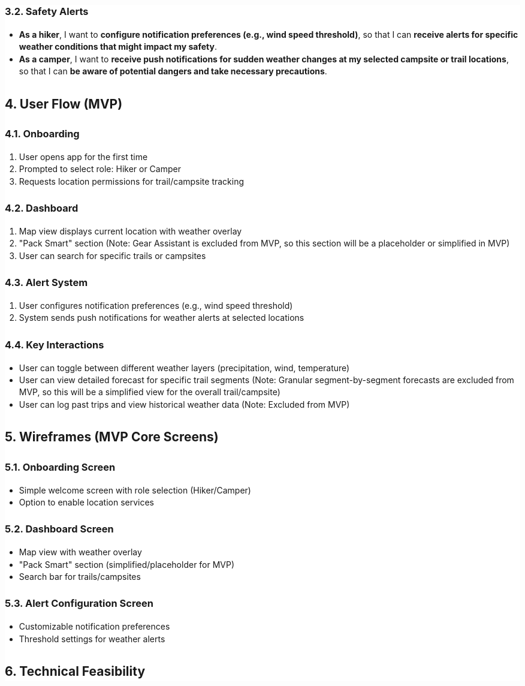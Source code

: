### 3.2. Safety Alerts
*   **As a hiker**, I want to **configure notification preferences (e.g., wind speed threshold)**, so that I can **receive alerts for specific weather conditions that might impact my safety**.
*   **As a camper**, I want to **receive push notifications for sudden weather changes at my selected campsite or trail locations**, so that I can **be aware of potential dangers and take necessary precautions**.

## 4. User Flow (MVP)

### 4.1. Onboarding
1.  User opens app for the first time
2.  Prompted to select role: Hiker or Camper
3.  Requests location permissions for trail/campsite tracking

### 4.2. Dashboard
1.  Map view displays current location with weather overlay
2.  "Pack Smart" section (Note: Gear Assistant is excluded from MVP, so this section will be a placeholder or simplified in MVP)
3.  User can search for specific trails or campsites

### 4.3. Alert System
1.  User configures notification preferences (e.g., wind speed threshold)
2.  System sends push notifications for weather alerts at selected locations

### 4.4. Key Interactions
*   User can toggle between different weather layers (precipitation, wind, temperature)
*   User can view detailed forecast for specific trail segments (Note: Granular segment-by-segment forecasts are excluded from MVP, so this will be a simplified view for the overall trail/campsite)
*   User can log past trips and view historical weather data (Note: Excluded from MVP)

## 5. Wireframes (MVP Core Screens)

### 5.1. Onboarding Screen
*   Simple welcome screen with role selection (Hiker/Camper)
*   Option to enable location services

### 5.2. Dashboard Screen
*   Map view with weather overlay
*   "Pack Smart" section (simplified/placeholder for MVP)
*   Search bar for trails/campsites

### 5.3. Alert Configuration Screen
*   Customizable notification preferences
*   Threshold settings for weather alerts

## 6. Technical Feasibility

